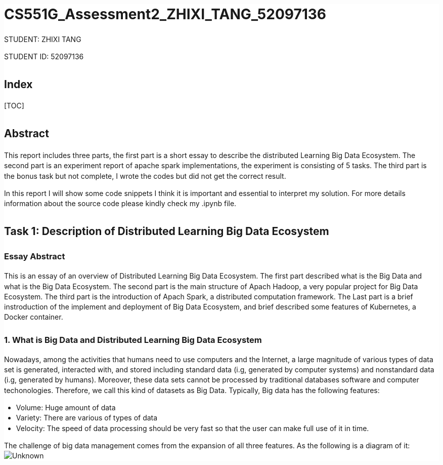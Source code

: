 # CS551G_Assessment2_ZHIXI_TANG_52097136

STUDENT: ZHIXI TANG

STUDENT ID: 52097136

## Index

[TOC]

<div style="page-break-after:always;"></div>

## Abstract

This report includes three parts, the first part is a short essay to describe the distributed Learning Big Data Ecosystem. The second part is an experiment report of apache spark implementations, the experiment is consisting of 5 tasks. The third part is the bonus task but not complete, I wrote the codes but did not get the correct result. 

In this report I will show some code snippets I think it is important and essential to interpret my solution. For more details information about the source code please kindly check my .ipynb file. 

<div style="page-break-after:always;"></div>

## Task 1: Description of Distributed Learning Big Data Ecosystem

### Essay Abstract

This is an essay of an overview of Distributed Learning Big Data Ecosystem. The first part described what is the Big Data and what is the Big Data Ecosystem. The second part is the main structure of Apach Hadoop, a very popular project for Big Data Ecosystem. The third part is the introduction of Apach Spark, a distributed computation framework. The Last part is a brief instroduction of the implement and deployment of Big Data Ecosystem, and brief described some features of Kubernetes, a Docker container. 

### 1. What is Big Data and Distributed Learning Big Data Ecosystem

Nowadays, among the activities that humans need to use computers and the Internet, a large magnitude of various types of data set is generated, interacted with, and stored including standard data (i.g, generated by computer systems) and nonstandard data (i.g, generated by humans). Moreover, these data sets cannot be processed by traditional databases software and computer techonologies. Therefore, we call this kind of datasets as Big Data. Typically, Big data has the following features:

- Volume: Huge amount of data
- Variety: There are various of types of data
- Velocity: The speed of data processing should be very fast so that the user can make full use of it in time.

The challenge of big data management comes from the expansion of all three features. As the following is a diagram of it:
![Unknown](/Users/tangzhixi/Downloads/Unknown.png)
